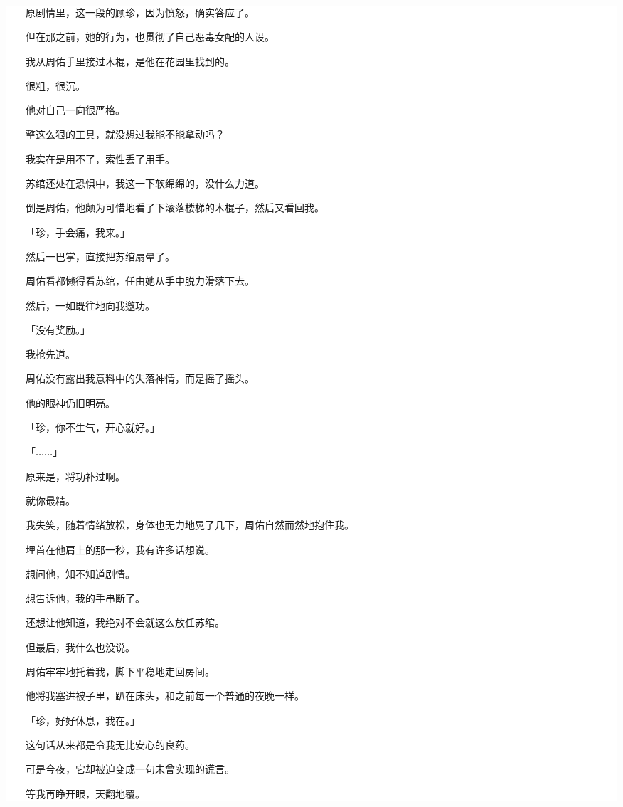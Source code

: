 &emsp;&emsp;原剧情里，这一段的顾珍，因为愤怒，确实答应了。  
  
&emsp;&emsp;但在那之前，她的行为，也贯彻了自己恶毒女配的人设。  
  
&emsp;&emsp;我从周佑手里接过木棍，是他在花园里找到的。  
  
&emsp;&emsp;很粗，很沉。  
  
&emsp;&emsp;他对自己一向很严格。  
  
&emsp;&emsp;整这么狠的工具，就没想过我能不能拿动吗？  
  
&emsp;&emsp;我实在是用不了，索性丢了用手。  
  
&emsp;&emsp;苏绾还处在恐惧中，我这一下软绵绵的，没什么力道。  
  
&emsp;&emsp;倒是周佑，他颇为可惜地看了下滚落楼梯的木棍子，然后又看回我。  
  
&emsp;&emsp;「珍，手会痛，我来。」  
  
&emsp;&emsp;然后一巴掌，直接把苏绾扇晕了。  
  
&emsp;&emsp;周佑看都懒得看苏绾，任由她从手中脱力滑落下去。  
  
&emsp;&emsp;然后，一如既往地向我邀功。  
  
&emsp;&emsp;「没有奖励。」  
  
&emsp;&emsp;我抢先道。  
  
&emsp;&emsp;周佑没有露出我意料中的失落神情，而是摇了摇头。  
  
&emsp;&emsp;他的眼神仍旧明亮。  
  
&emsp;&emsp;「珍，你不生气，开心就好。」  
  
&emsp;&emsp;「……」  
  
&emsp;&emsp;原来是，将功补过啊。  
  
&emsp;&emsp;就你最精。  
  
&emsp;&emsp;我失笑，随着情绪放松，身体也无力地晃了几下，周佑自然而然地抱住我。  
  
&emsp;&emsp;埋首在他肩上的那一秒，我有许多话想说。  
  
&emsp;&emsp;想问他，知不知道剧情。  
  
&emsp;&emsp;想告诉他，我的手串断了。  
  
&emsp;&emsp;还想让他知道，我绝对不会就这么放任苏绾。  
  
&emsp;&emsp;但最后，我什么也没说。  
  
&emsp;&emsp;周佑牢牢地托着我，脚下平稳地走回房间。  
  
&emsp;&emsp;他将我塞进被子里，趴在床头，和之前每一个普通的夜晚一样。  
  
&emsp;&emsp;「珍，好好休息，我在。」  
  
&emsp;&emsp;这句话从来都是令我无比安心的良药。  
  
&emsp;&emsp;可是今夜，它却被迫变成一句未曾实现的谎言。  
  
&emsp;&emsp;等我再睁开眼，天翻地覆。  
  